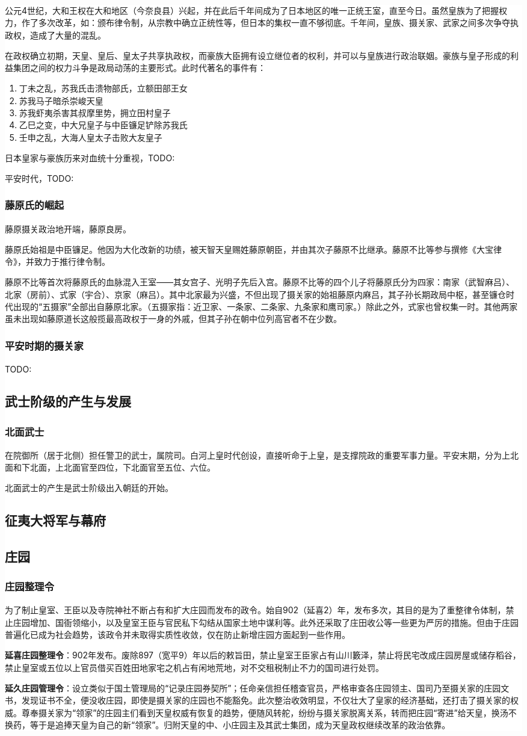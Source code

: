 公元4世纪，大和王权在大和地区（今奈良县）兴起，并在此后千年间成为了日本地区的唯一正统王室，直至今日。虽然皇族为了把握权力，作了多次改革，如：颁布律令制，从宗教中确立正统性等，但日本的集权一直不够彻底。千年间，皇族、摄关家、武家之间多次争夺执政权，造成了大量的混乱。

在政权确立初期，天皇、皇后、皇太子共享执政权，而豪族大臣拥有设立继位者的权利，并可以与皇族进行政治联姻。豪族与皇子形成的利益集团之间的权力斗争是政局动荡的主要形式。此时代著名的事件有：
1. 丁未之乱，苏我氏击溃物部氏，立额田部王女
2. 苏我马子暗杀崇峻天皇
3. 苏我虾夷杀害其叔摩里势，拥立田村皇子
4. 乙巳之变，中大兄皇子与中臣镰足铲除苏我氏
5. 壬申之乱，大海人皇太子击败大友皇子

日本皇家与豪族历来对血统十分重视，TODO:

平安时代，TODO:

### 藤原氏的崛起

藤原摄关政治地开端，藤原良房。

藤原氏始祖是中臣镰足。他因为大化改新的功绩，被天智天皇赐姓藤原朝臣，并由其次子藤原不比继承。藤原不比等参与撰修《大宝律令》，并致力于推行律令制。

藤原不比等首次将藤原氏的血脉混入王室——其女宫子、光明子先后入宫。藤原不比等的四个儿子将藤原氏分为四家：南家（武智麻吕）、北家（房前）、式家（宇合）、京家（麻吕）。其中北家最为兴盛，不但出现了摄关家的始祖藤原内麻吕，其子孙长期政局中枢，甚至镰仓时代出现的“五摄家”全部出自藤原北家。（五摄家指：近卫家、一条家、二条家、九条家和鹰司家。）除此之外，式家也曾权集一时。其他两家虽未出现如藤原道长这般揽最高政权于一身的外戚，但其子孙在朝中位列高官者不在少数。

### 平安时期的摄关家

TODO:

## 武士阶级的产生与发展


### 北面武士

在院御所（居于北侧）担任警卫的武士，属院司。白河上皇时代创设，直接听命于上皇，是支撑院政的重要军事力量。平安末期，分为上北面和下北面，上北面官至四位，下北面官至五位、六位。

北面武士的产生是武士阶级出入朝廷的开始。



## 征夷大将军与幕府

## 庄园

### 庄园整理令

为了制止皇室、王臣以及寺院神社不断占有和扩大庄园而发布的政令。始自902（延喜2）年，发布多次，其目的是为了重整律令体制，禁止庄园增加、国衙领缩小，以及皇室王臣与官民私下勾结从国家土地中谋利等。此外还采取了庄田收公等一些更为严厉的措施。但由于庄园普遍化已成为社会趋势，该政令并未取得实质性收敛，仅在防止新增庄园方面起到一些作用。 

**延喜庄园整理令**：902年发布。废除897（宽平9）年以后的敕旨田，禁止皇室王臣家占有山川籔泽，禁止将民宅改成庄园房屋或储存稻谷，禁止皇室或五位以上官员借买百姓田地家宅之机占有闲地荒地，对不交租税制止不力的国司进行处罚。

**延久庄园管理令**：设立类似于国土管理局的“记录庄园券契所”；任命亲信担任稽查官员，严格审查各庄园领主、国司乃至摄关家的庄园文书，发现证书不全，便没收庄园，即使是摄关家的庄园也不能豁免。此次整治收效明显，不仅壮大了皇家的经济基础，还打击了摄关家的权威。尊奉摄关家为“领家”的庄园主们看到天皇权威有恢复的趋势，便随风转舵，纷纷与摄关家脱离关系，转而把庄园“寄进”给天皇，换汤不换药，等于是追捧天皇为自己的新“领家”。归附天皇的中、小庄园主及其武士集团，成为天皇政权继续改革的政治依靠。
